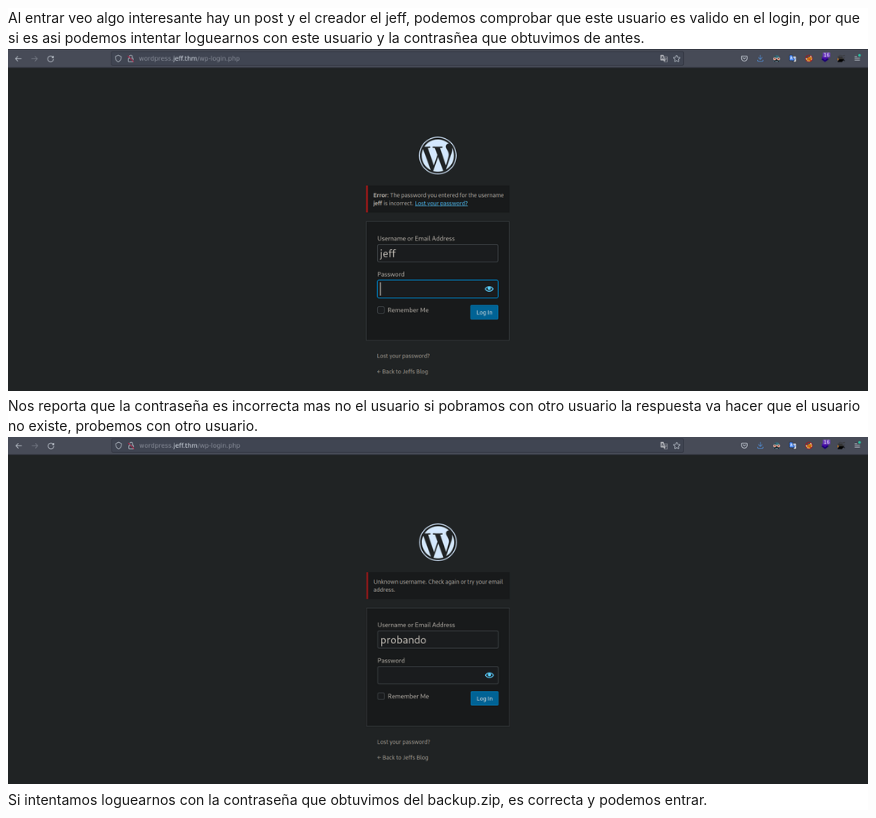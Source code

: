 Al entrar veo algo interesante hay un post y el creador el jeff, podemos comprobar que este usuario es valido en el login, por que si es asi podemos intentar loguearnos con este usuario y la contrasñea que obtuvimos de antes.
![](/assets/img/jeff/wp.png)
Nos reporta que la contraseña es incorrecta mas no el usuario si pobramos con otro usuario la respuesta va hacer que el usuario no existe, probemos con otro usuario.
![](/assets/img/jeff/log.png)
Si intentamos loguearnos con la contraseña que obtuvimos del backup.zip, es correcta y podemos entrar.